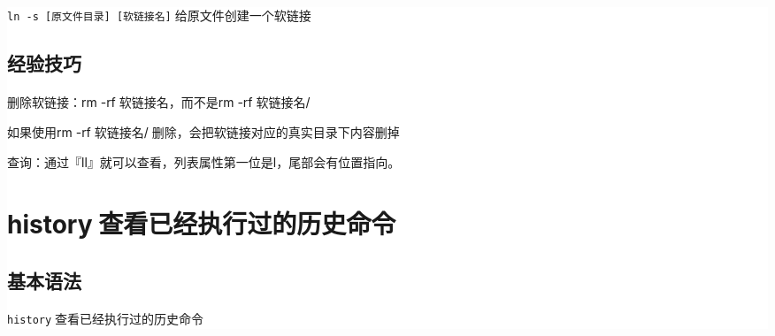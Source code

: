 `ln -s [原文件目录] [软链接名]` 给原文件创建一个软链接

## 经验技巧

删除软链接：rm -rf 软链接名，而不是rm -rf 软链接名/

如果使用rm -rf 软链接名/ 删除，会把软链接对应的真实目录下内容删掉

查询：通过『ll』就可以查看，列表属性第一位是l，尾部会有位置指向。

# history 查看已经执行过的历史命令

## 基本语法

`history` 查看已经执行过的历史命令